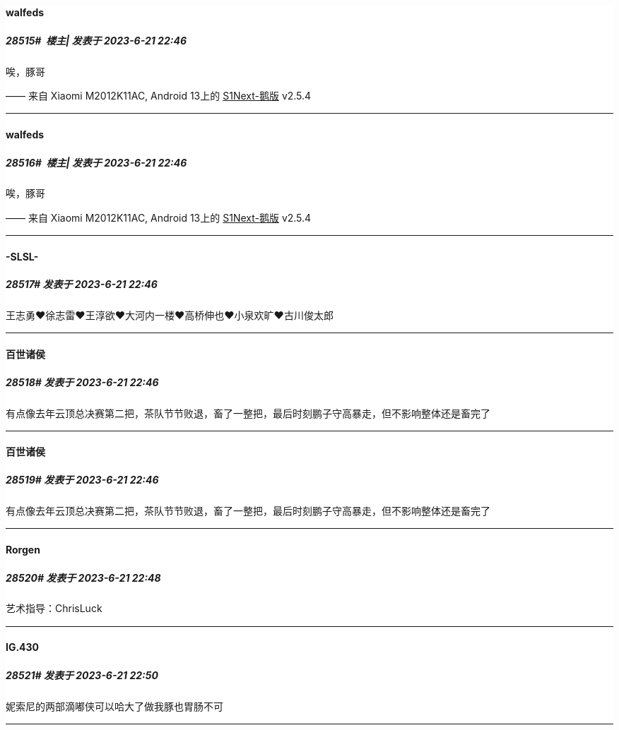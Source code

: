 ####  walfeds  
##### 28515#         楼主| 发表于 2023-6-21 22:46

唉，豚哥

—— 来自 Xiaomi M2012K11AC, Android 13上的 [S1Next-鹅版](https://github.com/ykrank/S1-Next/releases) v2.5.4

*****

####  walfeds  
##### 28516#         楼主| 发表于 2023-6-21 22:46

唉，豚哥

—— 来自 Xiaomi M2012K11AC, Android 13上的 [S1Next-鹅版](https://github.com/ykrank/S1-Next/releases) v2.5.4

*****

####  -SLSL-  
##### 28517#       发表于 2023-6-21 22:46

王志勇❤徐志雷❤王淳欲❤大河内一楼❤高桥伸也❤小泉欢旷❤古川俊太郎

*****

####  百世诸侯  
##### 28518#       发表于 2023-6-21 22:46

有点像去年云顶总决赛第二把，茶队节节败退，畜了一整把，最后时刻鹏子守高暴走，但不影响整体还是畜完了

*****

####  百世诸侯  
##### 28519#       发表于 2023-6-21 22:46

有点像去年云顶总决赛第二把，茶队节节败退，畜了一整把，最后时刻鹏子守高暴走，但不影响整体还是畜完了

*****

####  Rorgen  
##### 28520#       发表于 2023-6-21 22:48

艺术指导：ChrisLuck

*****

####  IG.430  
##### 28521#       发表于 2023-6-21 22:50

妮索尼的两部滴嘟侠可以哈大了做我豚也胃肠不可

*****
